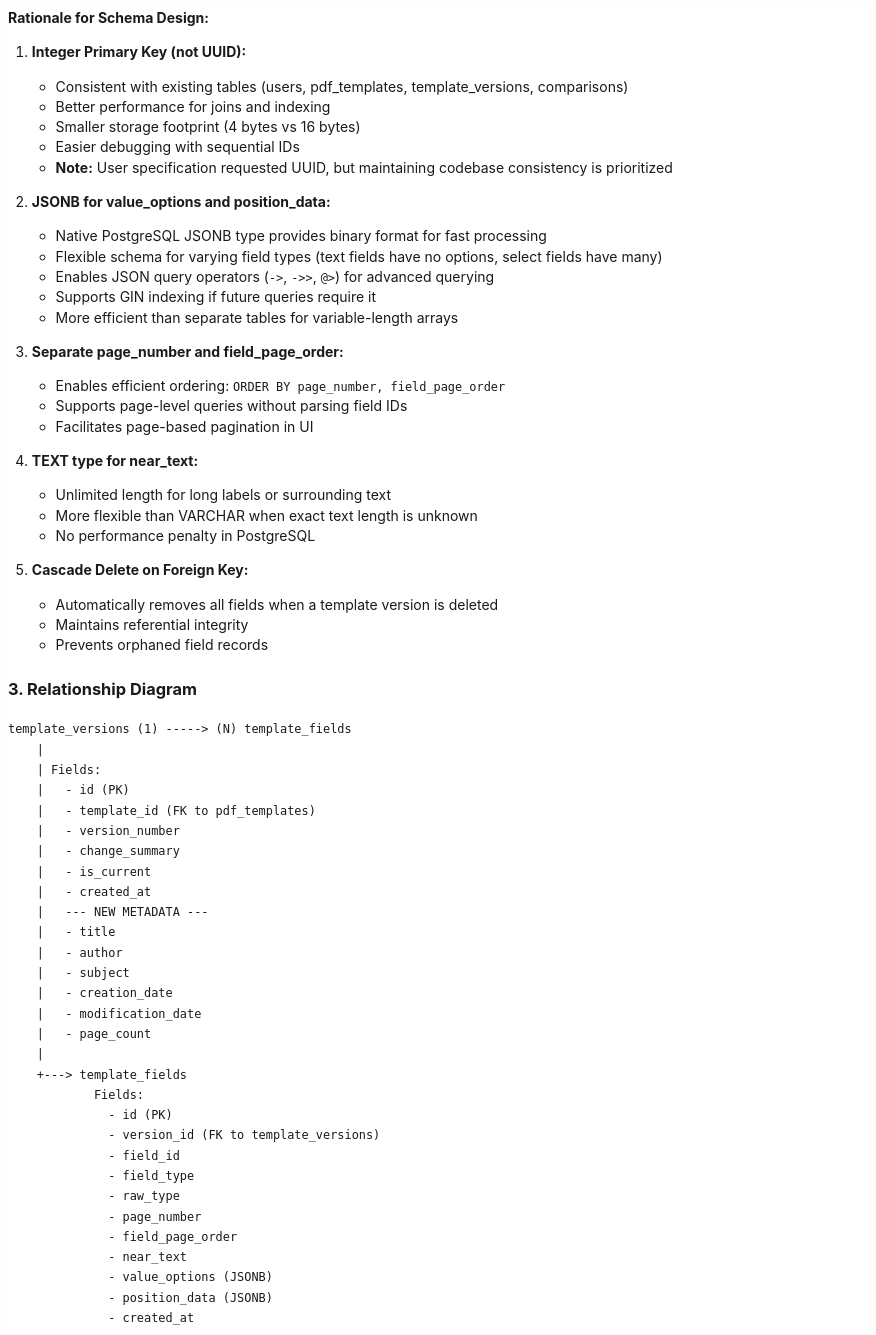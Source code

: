 **Rationale for Schema Design:**

1. **Integer Primary Key (not UUID):**

   - Consistent with existing tables (users, pdf_templates, template_versions, comparisons)
   - Better performance for joins and indexing
   - Smaller storage footprint (4 bytes vs 16 bytes)
   - Easier debugging with sequential IDs
   - **Note:** User specification requested UUID, but maintaining codebase consistency is prioritized

2. **JSONB for value_options and position_data:**

   - Native PostgreSQL JSONB type provides binary format for fast processing
   - Flexible schema for varying field types (text fields have no options, select fields have many)
   - Enables JSON query operators (`->`, `->>`, `@>`) for advanced querying
   - Supports GIN indexing if future queries require it
   - More efficient than separate tables for variable-length arrays

3. **Separate page_number and field_page_order:**

   - Enables efficient ordering: `ORDER BY page_number, field_page_order`
   - Supports page-level queries without parsing field IDs
   - Facilitates page-based pagination in UI

4. **TEXT type for near_text:**

   - Unlimited length for long labels or surrounding text
   - More flexible than VARCHAR when exact text length is unknown
   - No performance penalty in PostgreSQL

5. **Cascade Delete on Foreign Key:**
   - Automatically removes all fields when a template version is deleted
   - Maintains referential integrity
   - Prevents orphaned field records

### 3. Relationship Diagram

```
template_versions (1) -----> (N) template_fields
    |
    | Fields:
    |   - id (PK)
    |   - template_id (FK to pdf_templates)
    |   - version_number
    |   - change_summary
    |   - is_current
    |   - created_at
    |   --- NEW METADATA ---
    |   - title
    |   - author
    |   - subject
    |   - creation_date
    |   - modification_date
    |   - page_count
    |
    +---> template_fields
            Fields:
              - id (PK)
              - version_id (FK to template_versions)
              - field_id
              - field_type
              - raw_type
              - page_number
              - field_page_order
              - near_text
              - value_options (JSONB)
              - position_data (JSONB)
              - created_at
```